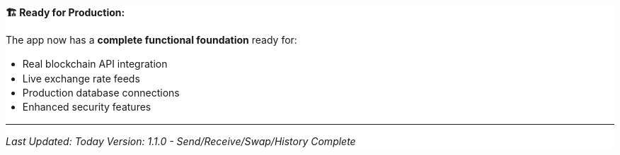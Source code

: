#### 🏗️ **Ready for Production**:
The app now has a **complete functional foundation** ready for:
- Real blockchain API integration
- Live exchange rate feeds
- Production database connections
- Enhanced security features

---

*Last Updated: Today*
*Version: 1.1.0 - Send/Receive/Swap/History Complete* 